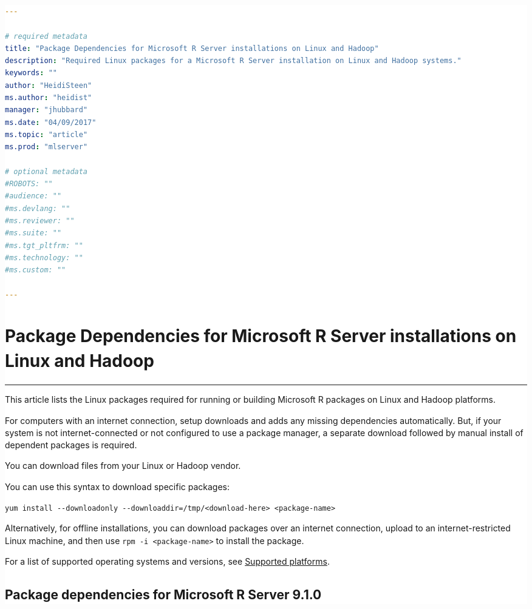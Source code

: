 ```yaml
---

# required metadata
title: "Package Dependencies for Microsoft R Server installations on Linux and Hadoop"
description: "Required Linux packages for a Microsoft R Server installation on Linux and Hadoop systems."
keywords: ""
author: "HeidiSteen"
ms.author: "heidist"
manager: "jhubbard"
ms.date: "04/09/2017"
ms.topic: "article"
ms.prod: "mlserver"

# optional metadata
#ROBOTS: ""
#audience: ""
#ms.devlang: ""
#ms.reviewer: ""
#ms.suite: ""
#ms.tgt_pltfrm: ""
#ms.technology: ""
#ms.custom: ""

---
```

# Package Dependencies for Microsoft R Server installations on Linux and Hadoop
--------------------
This article lists the Linux packages required for running or building Microsoft R packages on Linux and Hadoop platforms.

For computers with an internet connection, setup downloads and adds any missing dependencies automatically. But, if your system is not internet-connected or not configured to use a package manager, a separate download followed by manual install of dependent packages is required.

You can download files from your Linux or Hadoop vendor. 

You can use this syntax to download specific packages:
~~~~
yum install --downloadonly --downloaddir=/tmp/<download-here> <package-name>
~~~~

Alternatively, for offline installations, you can download packages over an internet connection, upload to an internet-restricted Linux machine, and then use `rpm -i <package-name>` to install the package.

For a list of supported operating systems and versions, see [Supported platforms](r-server-install-supported-platforms.md).

## Package dependencies for Microsoft R Server 9.1.0

